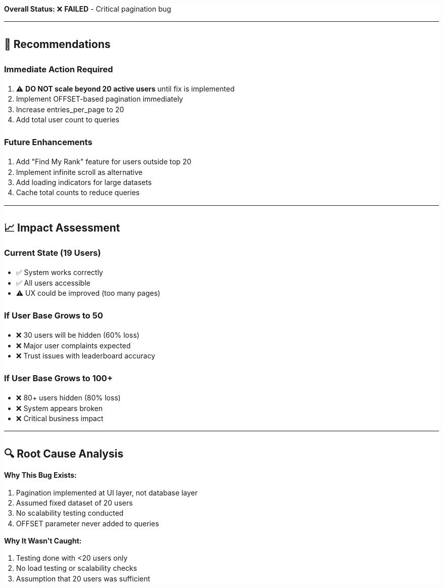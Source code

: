 **Overall Status:** ❌ **FAILED** - Critical pagination bug

---

## 🚦 Recommendations

### Immediate Action Required
1. ⚠️ **DO NOT scale beyond 20 active users** until fix is implemented
2. Implement OFFSET-based pagination immediately
3. Increase entries_per_page to 20
4. Add total user count to queries

### Future Enhancements
1. Add "Find My Rank" feature for users outside top 20
2. Implement infinite scroll as alternative
3. Add loading indicators for large datasets
4. Cache total counts to reduce queries

---

## 📈 Impact Assessment

### Current State (19 Users)
- ✅ System works correctly
- ✅ All users accessible
- ⚠️ UX could be improved (too many pages)

### If User Base Grows to 50
- ❌ 30 users will be hidden (60% loss)
- ❌ Major user complaints expected
- ❌ Trust issues with leaderboard accuracy

### If User Base Grows to 100+
- ❌ 80+ users hidden (80% loss)
- ❌ System appears broken
- ❌ Critical business impact

---

## 🔍 Root Cause Analysis

**Why This Bug Exists:**
1. Pagination implemented at UI layer, not database layer
2. Assumed fixed dataset of 20 users
3. No scalability testing conducted
4. OFFSET parameter never added to queries

**Why It Wasn't Caught:**
1. Testing done with <20 users only
2. No load testing or scalability checks
3. Assumption that 20 users was sufficient
